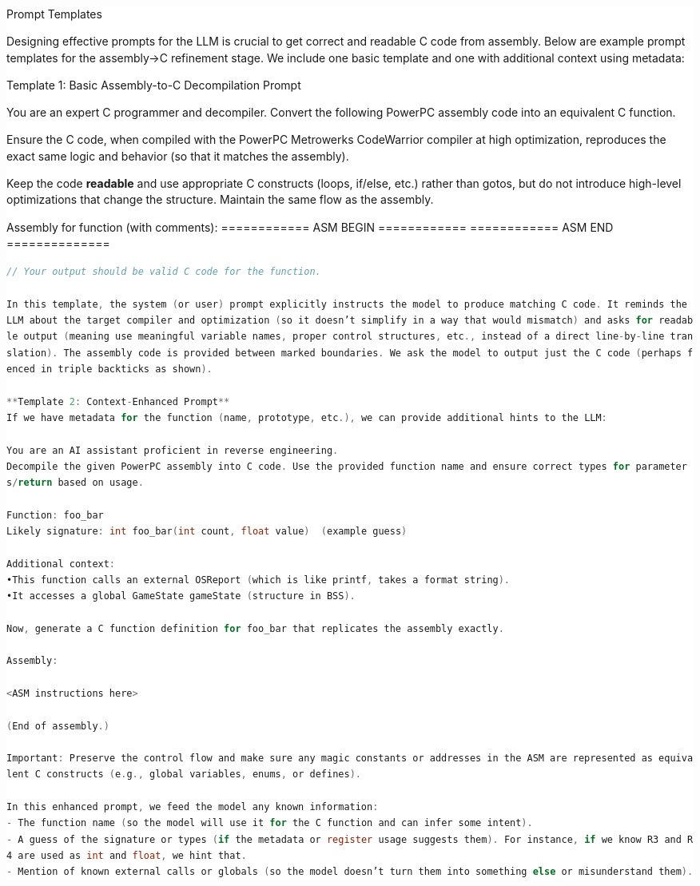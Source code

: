 
Prompt Templates

Designing effective prompts for the LLM is crucial to get correct and readable C code from assembly. Below are example prompt templates for the assembly→C refinement stage. We include one basic template and one with additional context using metadata:

Template 1: Basic Assembly-to-C Decompilation Prompt

You are an expert C programmer and decompiler. 
Convert the following PowerPC assembly code into an equivalent C function. 

Ensure the C code, when compiled with the PowerPC Metrowerks CodeWarrior compiler at high optimization, reproduces the exact same logic and behavior (so that it matches the assembly). 

Keep the code **readable** and use appropriate C constructs (loops, if/else, etc.) rather than gotos, but do not introduce high-level optimizations that change the structure. Maintain the same flow as the assembly.

Assembly for function (with comments):
============ ASM BEGIN ============ 
<INSERT ASM TEXT HERE>
============ ASM END ==============

```C
// Your output should be valid C code for the function.

In this template, the system (or user) prompt explicitly instructs the model to produce matching C code. It reminds the LLM about the target compiler and optimization (so it doesn’t simplify in a way that would mismatch) and asks for readable output (meaning use meaningful variable names, proper control structures, etc., instead of a direct line-by-line translation). The assembly code is provided between marked boundaries. We ask the model to output just the C code (perhaps fenced in triple backticks as shown).

**Template 2: Context-Enhanced Prompt**  
If we have metadata for the function (name, prototype, etc.), we can provide additional hints to the LLM:

You are an AI assistant proficient in reverse engineering.
Decompile the given PowerPC assembly into C code. Use the provided function name and ensure correct types for parameters/return based on usage.

Function: foo_bar
Likely signature: int foo_bar(int count, float value)  (example guess)

Additional context:
•This function calls an external OSReport (which is like printf, takes a format string).
•It accesses a global GameState gameState (structure in BSS).

Now, generate a C function definition for foo_bar that replicates the assembly exactly.

Assembly:

<ASM instructions here>

(End of assembly.)

Important: Preserve the control flow and make sure any magic constants or addresses in the ASM are represented as equivalent C constructs (e.g., global variables, enums, or defines).

In this enhanced prompt, we feed the model any known information:
- The function name (so the model will use it for the C function and can infer some intent).
- A guess of the signature or types (if the metadata or register usage suggests them). For instance, if we know R3 and R4 are used as int and float, we hint that.
- Mention of known external calls or globals (so the model doesn’t turn them into something else or misunderstand them).
```